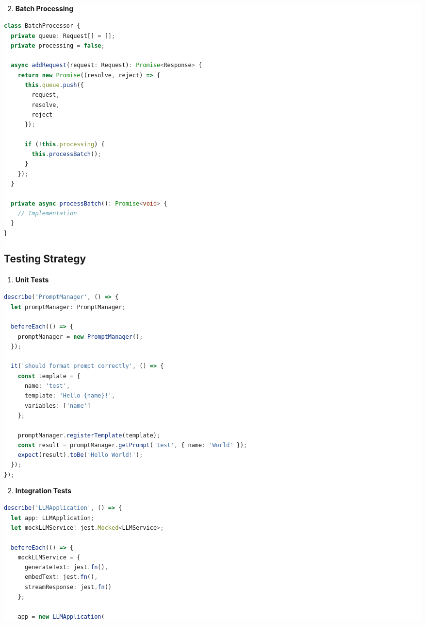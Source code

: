 2. **Batch Processing**
```typescript
class BatchProcessor {
  private queue: Request[] = [];
  private processing = false;
  
  async addRequest(request: Request): Promise<Response> {
    return new Promise((resolve, reject) => {
      this.queue.push({
        request,
        resolve,
        reject
      });
      
      if (!this.processing) {
        this.processBatch();
      }
    });
  }
  
  private async processBatch(): Promise<void> {
    // Implementation
  }
}
```

## Testing Strategy

1. **Unit Tests**
```typescript
describe('PromptManager', () => {
  let promptManager: PromptManager;
  
  beforeEach(() => {
    promptManager = new PromptManager();
  });
  
  it('should format prompt correctly', () => {
    const template = {
      name: 'test',
      template: 'Hello {name}!',
      variables: ['name']
    };
    
    promptManager.registerTemplate(template);
    const result = promptManager.getPrompt('test', { name: 'World' });
    expect(result).toBe('Hello World!');
  });
});
```

2. **Integration Tests**
```typescript
describe('LLMApplication', () => {
  let app: LLMApplication;
  let mockLLMService: jest.Mocked<LLMService>;
  
  beforeEach(() => {
    mockLLMService = {
      generateText: jest.fn(),
      embedText: jest.fn(),
      streamResponse: jest.fn()
    };
    
    app = new LLMApplication(
```
